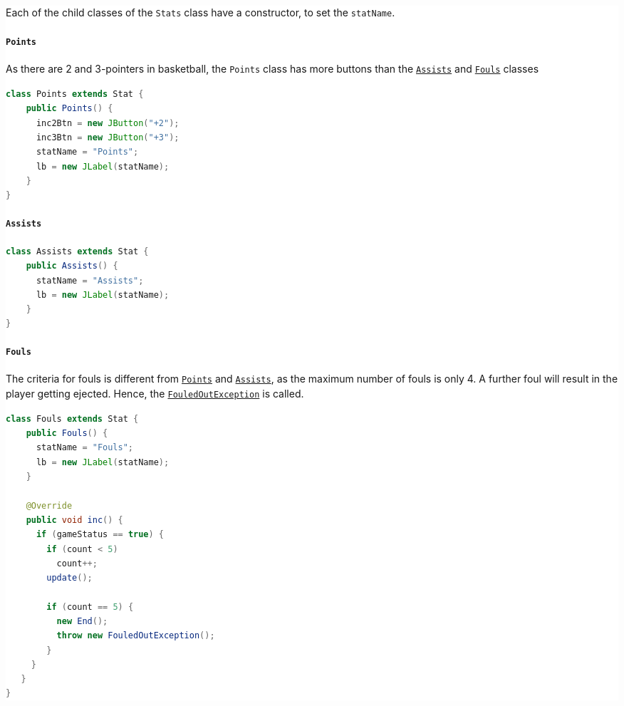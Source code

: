 Each of the child classes of the `Stats` class have a constructor, to set the `statName`.

#### `Points`

As there are 2 and 3-pointers in basketball, the `Points` class has more buttons than the [`Assists`](###Assists) and [`Fouls`](###Fouls) classes

```java
class Points extends Stat {
    public Points() {
      inc2Btn = new JButton("+2");
      inc3Btn = new JButton("+3");
      statName = "Points";
      lb = new JLabel(statName);
    }
}
```

#### `Assists`

```java
class Assists extends Stat {
    public Assists() {
      statName = "Assists";
      lb = new JLabel(statName);
    }
}
```

#### `Fouls`

The criteria for fouls is different from [`Points`](###Points) and [`Assists`](###Assists), as the maximum number of fouls is only 4. A further foul will result in the player getting ejected. Hence, the [`FouledOutException`](###FouledOutException) is called.

```java
class Fouls extends Stat {
    public Fouls() {
      statName = "Fouls";
      lb = new JLabel(statName);
    }

    @Override
    public void inc() {
      if (gameStatus == true) {
        if (count < 5)
          count++;
        update();

        if (count == 5) {
          new End();
          throw new FouledOutException();
        }
     }
   }
}
```
